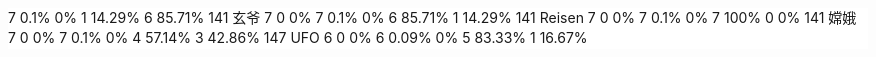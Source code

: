 <td>7</td>
<td>0.1%</td>
<td>0%</td>
<td>1</td>
<td>14.29%</td>
<td>6</td>
<td>85.71%
</td></tr>
<tr>
<td>141</td>
<td>玄爷</td>
<td>7</td>
<td>0</td>
<td>0%</td>
<td>7</td>
<td>0.1%</td>
<td>0%</td>
<td>6</td>
<td>85.71%</td>
<td>1</td>
<td>14.29%
</td></tr>
<tr>
<td>141</td>
<td>Reisen</td>
<td>7</td>
<td>0</td>
<td>0%</td>
<td>7</td>
<td>0.1%</td>
<td>0%</td>
<td>7</td>
<td>100%</td>
<td>0</td>
<td>0%
</td></tr>
<tr>
<td>141</td>
<td>嫦娥</td>
<td>7</td>
<td>0</td>
<td>0%</td>
<td>7</td>
<td>0.1%</td>
<td>0%</td>
<td>4</td>
<td>57.14%</td>
<td>3</td>
<td>42.86%
</td></tr>
<tr>
<td>147</td>
<td>UFO</td>
<td>6</td>
<td>0</td>
<td>0%</td>
<td>6</td>
<td>0.09%</td>
<td>0%</td>
<td>5</td>
<td>83.33%</td>
<td>1</td>
<td>16.67%
</td></tr>
